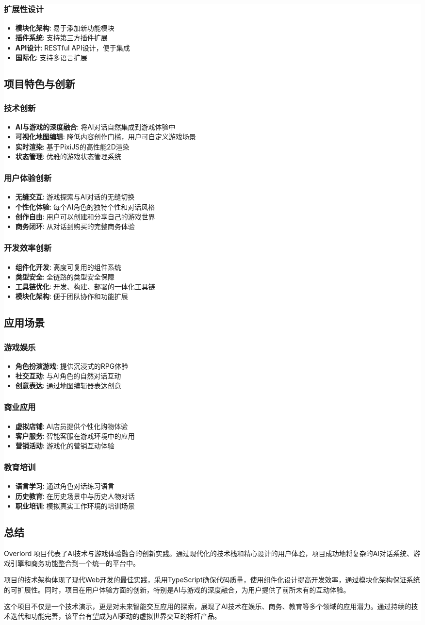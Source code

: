 ### 扩展性设计
- **模块化架构**: 易于添加新功能模块
- **插件系统**: 支持第三方插件扩展
- **API设计**: RESTful API设计，便于集成
- **国际化**: 支持多语言扩展

## 项目特色与创新

### 技术创新
- **AI与游戏的深度融合**: 将AI对话自然集成到游戏体验中
- **可视化地图编辑**: 降低内容创作门槛，用户可自定义游戏场景
- **实时渲染**: 基于PixiJS的高性能2D渲染
- **状态管理**: 优雅的游戏状态管理系统

### 用户体验创新
- **无缝交互**: 游戏探索与AI对话的无缝切换
- **个性化体验**: 每个AI角色的独特个性和对话风格
- **创作自由**: 用户可以创建和分享自己的游戏世界
- **商务闭环**: 从对话到购买的完整商务体验

### 开发效率创新
- **组件化开发**: 高度可复用的组件系统
- **类型安全**: 全链路的类型安全保障
- **工具链优化**: 开发、构建、部署的一体化工具链
- **模块化架构**: 便于团队协作和功能扩展

## 应用场景

### 游戏娱乐
- **角色扮演游戏**: 提供沉浸式的RPG体验
- **社交互动**: 与AI角色的自然对话互动
- **创意表达**: 通过地图编辑器表达创意

### 商业应用
- **虚拟店铺**: AI店员提供个性化购物体验
- **客户服务**: 智能客服在游戏环境中的应用
- **营销活动**: 游戏化的营销互动体验

### 教育培训
- **语言学习**: 通过角色对话练习语言
- **历史教育**: 在历史场景中与历史人物对话
- **职业培训**: 模拟真实工作环境的培训场景

## 总结

Overlord 项目代表了AI技术与游戏体验融合的创新实践。通过现代化的技术栈和精心设计的用户体验，项目成功地将复杂的AI对话系统、游戏引擎和商务功能整合到一个统一的平台中。

项目的技术架构体现了现代Web开发的最佳实践，采用TypeScript确保代码质量，使用组件化设计提高开发效率，通过模块化架构保证系统的可扩展性。同时，项目在用户体验方面的创新，特别是AI与游戏的深度融合，为用户提供了前所未有的互动体验。

这个项目不仅是一个技术演示，更是对未来智能交互应用的探索，展现了AI技术在娱乐、商务、教育等多个领域的应用潜力。通过持续的技术迭代和功能完善，该平台有望成为AI驱动的虚拟世界交互的标杆产品。
